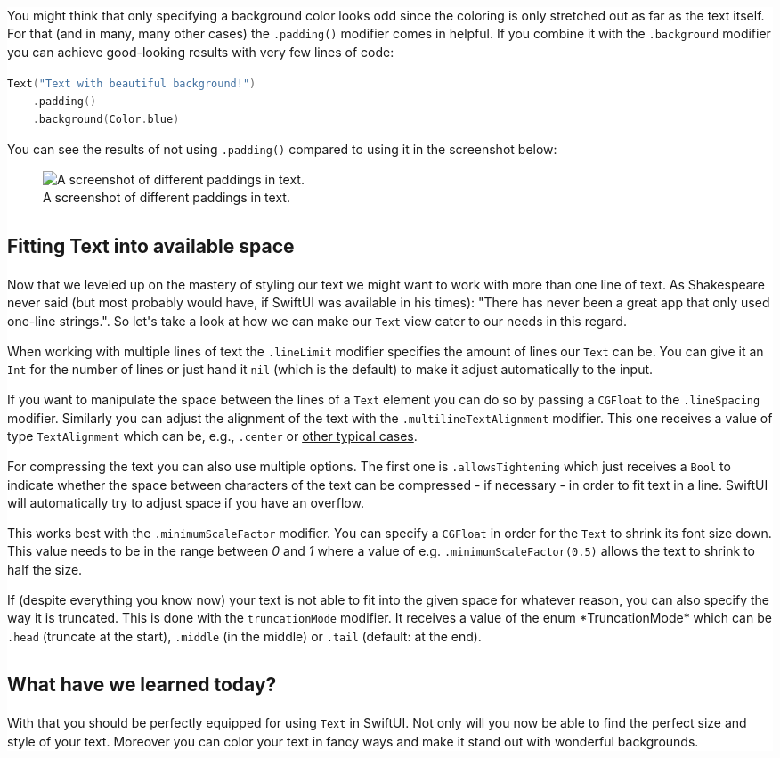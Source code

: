 You might think that only specifying a background color looks odd since the coloring is only stretched out as far as the text itself. For that (and in many, many other cases) the `.padding()` modifier comes in helpful. If you combine it with the `.background` modifier you can achieve good-looking results with very few lines of code:

```swift
Text("Text with beautiful background!")
    .padding()
    .background(Color.blue)
```

You can see the results of not using `.padding()` compared to using it in the screenshot below:

<figure>
    <img class="small-image" src="../../images/posts/text-in-swiftui/text_padding.png" alt="A screenshot of different paddings in text." />
    <figcaption>A screenshot of different paddings in text.</figcaption>
</figure>

## Fitting Text into available space

Now that we leveled up on the mastery of styling our text we might want to work with more than one line of text. As Shakespeare never said (but most probably would have, if SwiftUI was available in his times): "There has never been a great app that only used one-line strings.". So let's take a look at how we can make our `Text` view cater to our needs in this regard.

When working with multiple lines of text the `.lineLimit` modifier specifies the amount of lines our `Text` can be. You can give it an `Int` for the number of lines or just hand it `nil` (which is the default) to make it adjust automatically to the input.

If you want to manipulate the space between the lines of a `Text` element you can do so by passing a `CGFloat` to the `.lineSpacing` modifier. Similarly you can adjust the alignment of the text with the `.multilineTextAlignment` modifier. This one receives a value of type `TextAlignment` which can be, e.g., `.center` or [other typical cases](https://developer.apple.com/documentation/swiftui/textalignment).

For compressing the text you can also use multiple options. The first one is `.allowsTightening` which just receives a `Bool` to indicate whether the space between characters of the text can be compressed - if necessary - in order to fit text in a line. SwiftUI will automatically try to adjust space if you have an overflow. 

This works best with the `.minimumScaleFactor` modifier. You can specify a `CGFloat` in order for the `Text` to shrink its font size down. This value needs to be in the range between *0* and *1* where a value of e.g. `.minimumScaleFactor(0.5)` allows the text to shrink to half the size.

If (despite everything you know now) your text is not able to fit into the given space for whatever reason,  you can also specify the way it is truncated. This is done with the `truncationMode` modifier. It receives a value of the [enum *TruncationMode](https://developer.apple.com/documentation/swiftui/text/truncationmode)* which can be `.head` (truncate at the start), `.middle` (in the middle) or `.tail` (default: at the end).

## What have we learned today?

With that you should be perfectly equipped for using `Text` in SwiftUI. Not only will you now be able to find the perfect size and style of your text. Moreover you can color your text in fancy ways and make it stand out with wonderful backgrounds.
